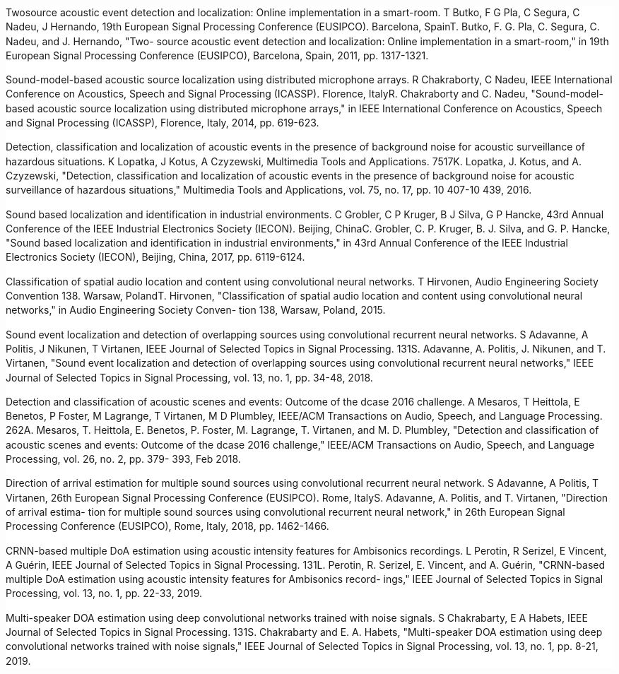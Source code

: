 Twosource acoustic event detection and localization: Online implementation in a smart-room. T Butko, F G Pla, C Segura, C Nadeu, J Hernando, 19th European Signal Processing Conference (EUSIPCO). Barcelona, SpainT. Butko, F. G. Pla, C. Segura, C. Nadeu, and J. Hernando, "Two- source acoustic event detection and localization: Online implementation in a smart-room," in 19th European Signal Processing Conference (EUSIPCO), Barcelona, Spain, 2011, pp. 1317-1321.

Sound-model-based acoustic source localization using distributed microphone arrays. R Chakraborty, C Nadeu, IEEE International Conference on Acoustics, Speech and Signal Processing (ICASSP). Florence, ItalyR. Chakraborty and C. Nadeu, "Sound-model-based acoustic source localization using distributed microphone arrays," in IEEE International Conference on Acoustics, Speech and Signal Processing (ICASSP), Florence, Italy, 2014, pp. 619-623.

Detection, classification and localization of acoustic events in the presence of background noise for acoustic surveillance of hazardous situations. K Lopatka, J Kotus, A Czyzewski, Multimedia Tools and Applications. 7517K. Lopatka, J. Kotus, and A. Czyzewski, "Detection, classification and localization of acoustic events in the presence of background noise for acoustic surveillance of hazardous situations," Multimedia Tools and Applications, vol. 75, no. 17, pp. 10 407-10 439, 2016.

Sound based localization and identification in industrial environments. C Grobler, C P Kruger, B J Silva, G P Hancke, 43rd Annual Conference of the IEEE Industrial Electronics Society (IECON). Beijing, ChinaC. Grobler, C. P. Kruger, B. J. Silva, and G. P. Hancke, "Sound based localization and identification in industrial environments," in 43rd Annual Conference of the IEEE Industrial Electronics Society (IECON), Beijing, China, 2017, pp. 6119-6124.

Classification of spatial audio location and content using convolutional neural networks. T Hirvonen, Audio Engineering Society Convention 138. Warsaw, PolandT. Hirvonen, "Classification of spatial audio location and content using convolutional neural networks," in Audio Engineering Society Conven- tion 138, Warsaw, Poland, 2015.

Sound event localization and detection of overlapping sources using convolutional recurrent neural networks. S Adavanne, A Politis, J Nikunen, T Virtanen, IEEE Journal of Selected Topics in Signal Processing. 131S. Adavanne, A. Politis, J. Nikunen, and T. Virtanen, "Sound event localization and detection of overlapping sources using convolutional recurrent neural networks," IEEE Journal of Selected Topics in Signal Processing, vol. 13, no. 1, pp. 34-48, 2018.

Detection and classification of acoustic scenes and events: Outcome of the dcase 2016 challenge. A Mesaros, T Heittola, E Benetos, P Foster, M Lagrange, T Virtanen, M D Plumbley, IEEE/ACM Transactions on Audio, Speech, and Language Processing. 262A. Mesaros, T. Heittola, E. Benetos, P. Foster, M. Lagrange, T. Virtanen, and M. D. Plumbley, "Detection and classification of acoustic scenes and events: Outcome of the dcase 2016 challenge," IEEE/ACM Transactions on Audio, Speech, and Language Processing, vol. 26, no. 2, pp. 379- 393, Feb 2018.

Direction of arrival estimation for multiple sound sources using convolutional recurrent neural network. S Adavanne, A Politis, T Virtanen, 26th European Signal Processing Conference (EUSIPCO). Rome, ItalyS. Adavanne, A. Politis, and T. Virtanen, "Direction of arrival estima- tion for multiple sound sources using convolutional recurrent neural network," in 26th European Signal Processing Conference (EUSIPCO), Rome, Italy, 2018, pp. 1462-1466.

CRNN-based multiple DoA estimation using acoustic intensity features for Ambisonics recordings. L Perotin, R Serizel, E Vincent, A Guérin, IEEE Journal of Selected Topics in Signal Processing. 131L. Perotin, R. Serizel, E. Vincent, and A. Guérin, "CRNN-based multiple DoA estimation using acoustic intensity features for Ambisonics record- ings," IEEE Journal of Selected Topics in Signal Processing, vol. 13, no. 1, pp. 22-33, 2019.

Multi-speaker DOA estimation using deep convolutional networks trained with noise signals. S Chakrabarty, E A Habets, IEEE Journal of Selected Topics in Signal Processing. 131S. Chakrabarty and E. A. Habets, "Multi-speaker DOA estimation using deep convolutional networks trained with noise signals," IEEE Journal of Selected Topics in Signal Processing, vol. 13, no. 1, pp. 8-21, 2019.
